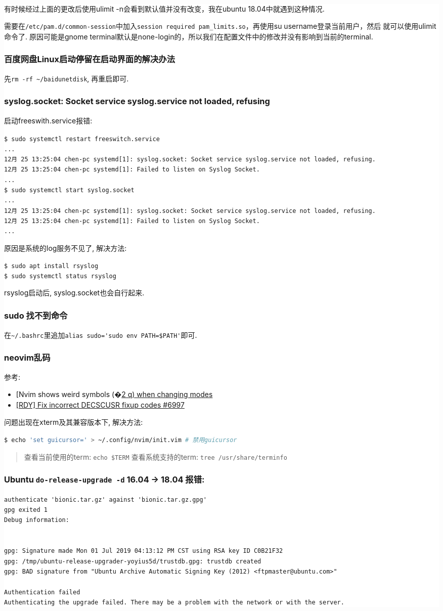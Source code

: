 有时候经过上面的更改后使用ulimit -n会看到默认值并没有改变，我在ubuntu 18.04中就遇到这种情况.

需要在`/etc/pam.d/common-session`中加入`session required pam_limits.so`，再使用su username登录当前用户，然后 就可以使用ulimit命令了. 原因可能是gnome terminal默认是none-login的，所以我们在配置文件中的修改并没有影响到当前的terminal.

### 百度网盘Linux启动停留在启动界面的解决办法
先`rm -rf ~/baidunetdisk`, 再重启即可.

### syslog.socket: Socket service syslog.service not loaded, refusing
启动freeswith.service报错:
```
$ sudo systemctl restart freeswitch.service
...
12月 25 13:25:04 chen-pc systemd[1]: syslog.socket: Socket service syslog.service not loaded, refusing.
12月 25 13:25:04 chen-pc systemd[1]: Failed to listen on Syslog Socket.
...
$ sudo systemctl start syslog.socket
...
12月 25 13:25:04 chen-pc systemd[1]: syslog.socket: Socket service syslog.service not loaded, refusing.
12月 25 13:25:04 chen-pc systemd[1]: Failed to listen on Syslog Socket.
...
```

原因是系统的log服务不见了, 解决方法:
```
$ sudo apt install rsyslog
$ sudo systemctl status rsyslog
```

rsyslog启动后, syslog.socket也会自行起来.

### sudo 找不到命令
在`~/.bashrc`里追加`alias sudo='sudo env PATH=$PATH'`即可.

### neovim乱码
参考:
 - [Nvim shows weird symbols (�[2 q) when changing modes](https://github.com/neovim/neovim/wiki/FAQ#nvim-shows-weird-symbols-2-q-when-changing-modes)
 - [[RDY] Fix incorrect DECSCUSR fixup codes #6997](https://github.com/neovim/neovim/pull/6997)

 问题出现在xterm及其兼容版本下, 解决方法:
 ```sh
 $ echo 'set guicursor=' > ~/.config/nvim/init.vim # 禁用guicursor
 ```

 > 查看当前使用的term: `echo $TERM`
 > 查看系统支持的term: `tree /usr/share/terminfo`

### Ubuntu `do-release-upgrade -d` 16.04 -> 18.04 报错:
```log
authenticate 'bionic.tar.gz' against 'bionic.tar.gz.gpg'
gpg exited 1
Debug information:


gpg: Signature made Mon 01 Jul 2019 04:13:12 PM CST using RSA key ID C0B21F32
gpg: /tmp/ubuntu-release-upgrader-yoyius5d/trustdb.gpg: trustdb created
gpg: BAD signature from "Ubuntu Archive Automatic Signing Key (2012) <ftpmaster@ubuntu.com>"

Authentication failed
Authenticating the upgrade failed. There may be a problem with the network or with the server.
```
